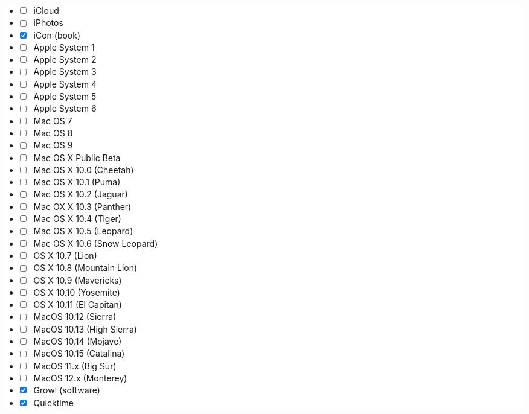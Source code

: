 * - [ ] iCloud

* - [ ] iPhotos

* - [x] iCon (book)

* - [ ] Apple System 1

* - [ ] Apple System 2

* - [ ] Apple System 3

* - [ ] Apple System 4

* - [ ] Apple System 5

* - [ ] Apple System 6

* - [ ] Mac OS 7

* - [ ] Mac OS 8

* - [ ] Mac OS 9

* - [ ] Mac OS X Public Beta

* - [ ] Mac OS X 10.0 (Cheetah)

* - [ ] Mac OS X 10.1 (Puma)

* - [ ] Mac OS X 10.2 (Jaguar)

* - [ ] Mac OX X 10.3 (Panther)

* - [ ] Mac OS X 10.4 (Tiger)

* - [ ] Mac OS X 10.5 (Leopard)

* - [ ] Mac OS X 10.6 (Snow Leopard)

* - [ ] OS X 10.7 (Lion)

* - [ ] OS X 10.8 (Mountain Lion)

* - [ ] OS X 10.9 (Mavericks)

* - [ ] OS X 10.10 (Yosemite)

* - [ ] OS X 10.11 (El Capitan)

* - [ ] MacOS 10.12 (Sierra)

* - [ ] MacOS 10.13 (High Sierra)

* - [ ] MacOS 10.14 (Mojave)

* - [ ] MacOS 10.15 (Catalina)

* - [ ] MacOS 11.x (Big Sur)

* - [ ] MacOS 12.x (Monterey)

* - [x] Growl (software) 

* - [x] Quicktime
